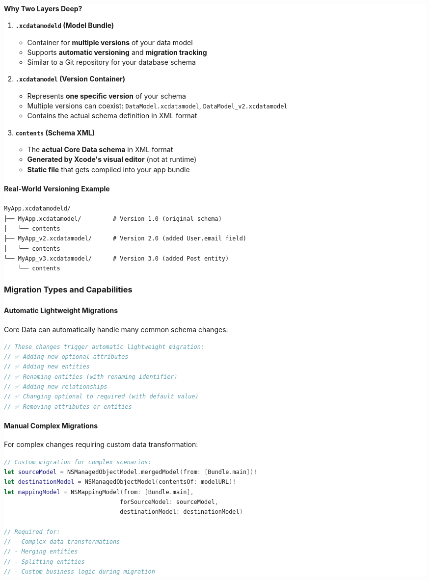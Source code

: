 **Why Two Layers Deep?**

1. **`.xcdatamodeld` (Model Bundle)**
   - Container for **multiple versions** of your data model
   - Supports **automatic versioning** and **migration tracking**
   - Similar to a Git repository for your database schema

2. **`.xcdatamodel` (Version Container)**  
   - Represents **one specific version** of your schema
   - Multiple versions can coexist: `DataModel.xcdatamodel`, `DataModel_v2.xcdatamodel`
   - Contains the actual schema definition in XML format

3. **`contents` (Schema XML)**
   - The **actual Core Data schema** in XML format
   - **Generated by Xcode's visual editor** (not at runtime)
   - **Static file** that gets compiled into your app bundle

#### Real-World Versioning Example
```
MyApp.xcdatamodeld/
├── MyApp.xcdatamodel/         # Version 1.0 (original schema)
│   └── contents
├── MyApp_v2.xcdatamodel/      # Version 2.0 (added User.email field)
│   └── contents  
└── MyApp_v3.xcdatamodel/      # Version 3.0 (added Post entity)
    └── contents
```

### Migration Types and Capabilities

#### Automatic Lightweight Migrations
Core Data can automatically handle many common schema changes:

```swift
// These changes trigger automatic lightweight migration:
// ✅ Adding new optional attributes
// ✅ Adding new entities  
// ✅ Renaming entities (with renaming identifier)
// ✅ Adding new relationships
// ✅ Changing optional to required (with default value)
// ✅ Removing attributes or entities
```

#### Manual Complex Migrations
For complex changes requiring custom data transformation:

```swift
// Custom migration for complex scenarios:
let sourceModel = NSManagedObjectModel.mergedModel(from: [Bundle.main])!
let destinationModel = NSManagedObjectModel(contentsOf: modelURL)!
let mappingModel = NSMappingModel(from: [Bundle.main], 
                                 forSourceModel: sourceModel,
                                 destinationModel: destinationModel)

// Required for:
// - Complex data transformations
// - Merging entities
// - Splitting entities
// - Custom business logic during migration
```
